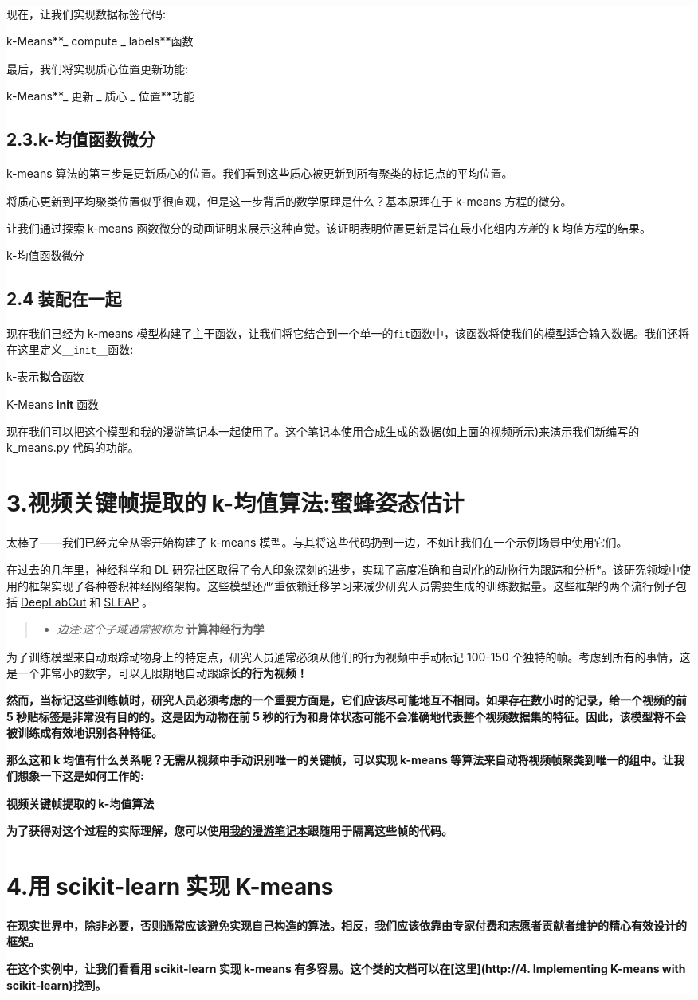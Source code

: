 现在，让我们实现数据标签代码:

k-Means**_ compute _ labels**函数

最后，我们将实现质心位置更新功能:

k-Means**_ 更新 _ 质心 _ 位置**功能

## 2.3.k-均值函数微分

k-means 算法的第三步是更新质心的位置。我们看到这些质心被更新到所有聚类的标记点的平均位置。

将质心更新到平均聚类位置似乎很直观，但是这一步背后的数学原理是什么？基本原理在于 k-means 方程的微分。

让我们通过探索 k-means 函数微分的动画证明来展示这种直觉。该证明表明位置更新是旨在最小化组内*方差*的 k 均值方程的结果。

k-均值函数微分

## 2.4 装配在一起

现在我们已经为 k-means 模型构建了主干函数，让我们将它结合到一个单一的`fit`函数中，该函数将使我们的模型适合输入数据。我们还将在这里定义`__init__`函数:

k-表示**拟合**函数

K-Means **__init__** 函数

现在我们可以把这个模型和我的漫游笔记本[一起使用了。这个笔记本使用合成生成的数据(如上面的视频所示)来演示我们新编写的](https://github.com/JacobBumgarner/learning-repo/blob/main/k_means/k_means_walkthrough.ipynb) [k_means.py](https://github.com/JacobBumgarner/learning-repo/blob/main/k_means/k_means.py) 代码的功能。

# 3.视频关键帧提取的 k-均值算法:蜜蜂姿态估计

太棒了——我们已经完全从零开始构建了 k-means 模型。与其将这些代码扔到一边，不如让我们在一个示例场景中使用它们。

在过去的几年里，神经科学和 DL 研究社区取得了令人印象深刻的进步，实现了高度准确和自动化的动物行为跟踪和分析*。该研究领域中使用的框架实现了各种卷积神经网络架构。这些模型还严重依赖迁移学习来减少研究人员需要生成的训练数据量。这些框架的两个流行例子包括 [DeepLabCut](https://github.com/DeepLabCut/DeepLabCut) 和 [SLEAP](https://github.com/talmolab/sleap) 。

> * *边注:这个子域通常被称为* **计算神经行为学**

为了训练模型来自动跟踪动物身上的特定点，研究人员通常必须从他们的行为视频中手动标记 100-150 个独特的帧。考虑到所有的事情，这是一个非常小的数字，可以无限期地自动跟踪**长的行为视频！**

**然而，当标记这些训练帧时，研究人员必须考虑的一个重要方面是，它们应该尽可能地互不相同。如果存在数小时的记录，给一个视频的前 5 秒贴标签是非常没有目的的。这是因为动物在前 5 秒的行为和身体状态可能不会准确地代表整个视频数据集的特征。因此，该模型将不会被训练成有效地识别各种特征。**

**那么这和 k 均值有什么关系呢？无需从视频中手动识别唯一的关键帧，可以实现 k-means 等算法来自动将视频帧聚类到唯一的组中。让我们想象一下这是如何工作的:**

**视频关键帧提取的 k-均值算法**

**为了获得对这个过程的实际理解，您可以使用[我的漫游笔记本](https://github.com/JacobBumgarner/learning-repo/blob/main/k_means/kmeans_frame_selection_walkthrough.ipynb)跟随用于隔离这些帧的代码。**

# **4.用 scikit-learn 实现 K-means**

**在现实世界中，除非必要，否则通常应该避免实现自己构造的算法。相反，我们应该依靠由专家付费和志愿者贡献者维护的精心有效设计的框架。**

**在这个实例中，让我们看看用 scikit-learn 实现 k-means 有多容易。这个类的文档可以在[这里](http://4\. Implementing K-means with scikit-learn)找到。**
